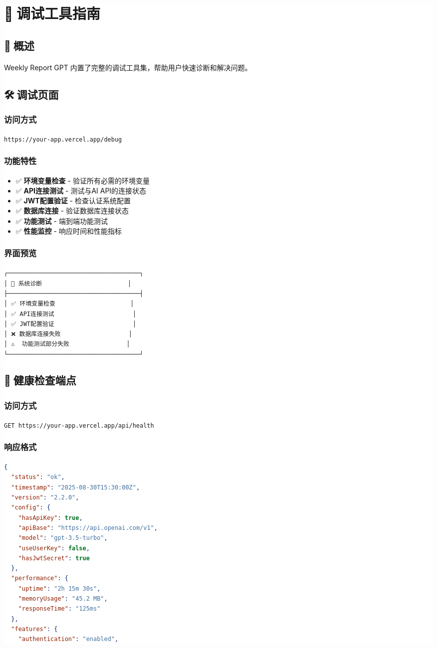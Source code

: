 # 🔧 调试工具指南

## 🎯 概述

Weekly Report GPT 内置了完整的调试工具集，帮助用户快速诊断和解决问题。

## 🛠️ 调试页面

### 访问方式
```
https://your-app.vercel.app/debug
```

### 功能特性
- ✅ **环境变量检查** - 验证所有必需的环境变量
- ✅ **API连接测试** - 测试与AI API的连接状态
- ✅ **JWT配置验证** - 检查认证系统配置
- ✅ **数据库连接** - 验证数据库连接状态
- ✅ **功能测试** - 端到端功能测试
- ✅ **性能监控** - 响应时间和性能指标

### 界面预览
```
┌─────────────────────────────────────┐
│ 🔧 系统诊断                        │
├─────────────────────────────────────┤
│ ✅ 环境变量检查                     │
│ ✅ API连接测试                      │
│ ✅ JWT配置验证                      │
│ ❌ 数据库连接失败                   │
│ ⚠️  功能测试部分失败                │
└─────────────────────────────────────┘
```

## 🏥 健康检查端点

### 访问方式
```
GET https://your-app.vercel.app/api/health
```

### 响应格式
```json
{
  "status": "ok",
  "timestamp": "2025-08-30T15:30:00Z",
  "version": "2.2.0",
  "config": {
    "hasApiKey": true,
    "apiBase": "https://api.openai.com/v1",
    "model": "gpt-3.5-turbo",
    "useUserKey": false,
    "hasJwtSecret": true
  },
  "performance": {
    "uptime": "2h 15m 30s",
    "memoryUsage": "45.2 MB",
    "responseTime": "125ms"
  },
  "features": {
    "authentication": "enabled",
```